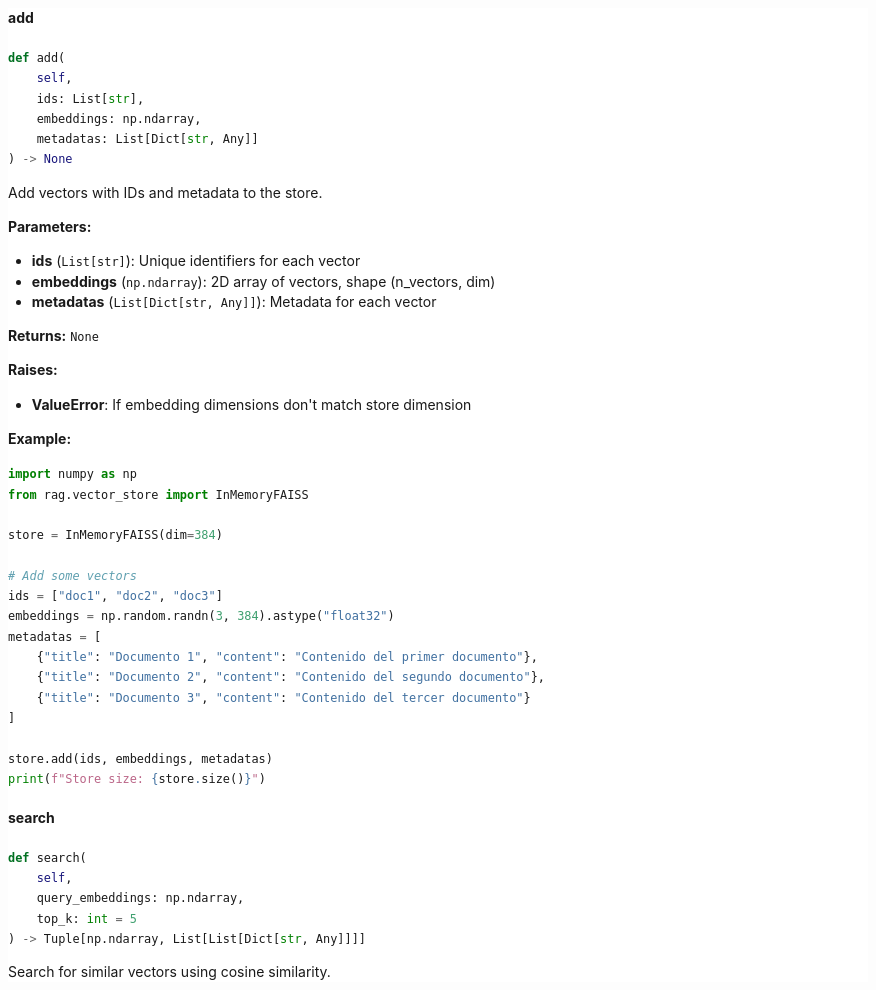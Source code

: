 #### add

```python
def add(
    self, 
    ids: List[str], 
    embeddings: np.ndarray, 
    metadatas: List[Dict[str, Any]]
) -> None
```

Add vectors with IDs and metadata to the store.

**Parameters:**
- **ids** (`List[str]`): Unique identifiers for each vector
- **embeddings** (`np.ndarray`): 2D array of vectors, shape (n_vectors, dim)
- **metadatas** (`List[Dict[str, Any]]`): Metadata for each vector

**Returns:** `None`

**Raises:**
- **ValueError**: If embedding dimensions don't match store dimension

**Example:**

```python
import numpy as np
from rag.vector_store import InMemoryFAISS

store = InMemoryFAISS(dim=384)

# Add some vectors
ids = ["doc1", "doc2", "doc3"]
embeddings = np.random.randn(3, 384).astype("float32")
metadatas = [
    {"title": "Documento 1", "content": "Contenido del primer documento"},
    {"title": "Documento 2", "content": "Contenido del segundo documento"},
    {"title": "Documento 3", "content": "Contenido del tercer documento"}
]

store.add(ids, embeddings, metadatas)
print(f"Store size: {store.size()}")
```

#### search

```python
def search(
    self, 
    query_embeddings: np.ndarray, 
    top_k: int = 5
) -> Tuple[np.ndarray, List[List[Dict[str, Any]]]]
```

Search for similar vectors using cosine similarity.
